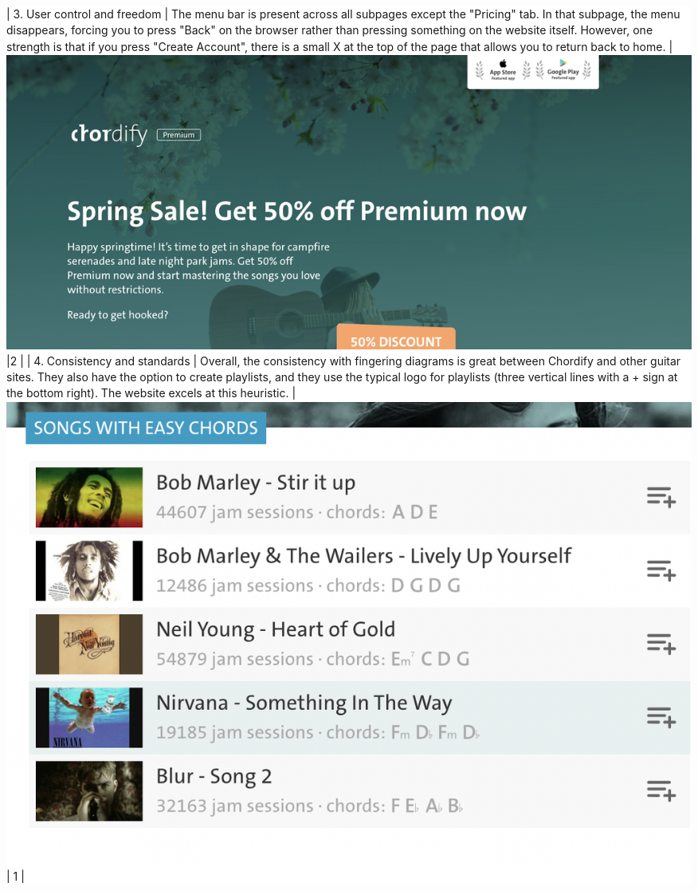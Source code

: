 | 3. User control and freedom    | The menu bar is present across all subpages except the "Pricing" tab. In that subpage, the menu disappears, forcing you to press "Back" on the browser rather than pressing something on the website itself. However, one strength is that if you press "Create Account", there is a small X at the top of the page that allows you to return back to home.      |  ![Chordify 3](./Figures/Chordify_3.png)  |2 |
| 4. Consistency and standards    | Overall, the consistency with fingering diagrams is great between Chordify and other guitar sites. They also have the option to create playlists, and they use the typical logo for playlists (three vertical lines with a + sign at the bottom right). The website excels at this heuristic.     |  ![Chordify 4](./Figures/Chordify_4.png)  | 1 |